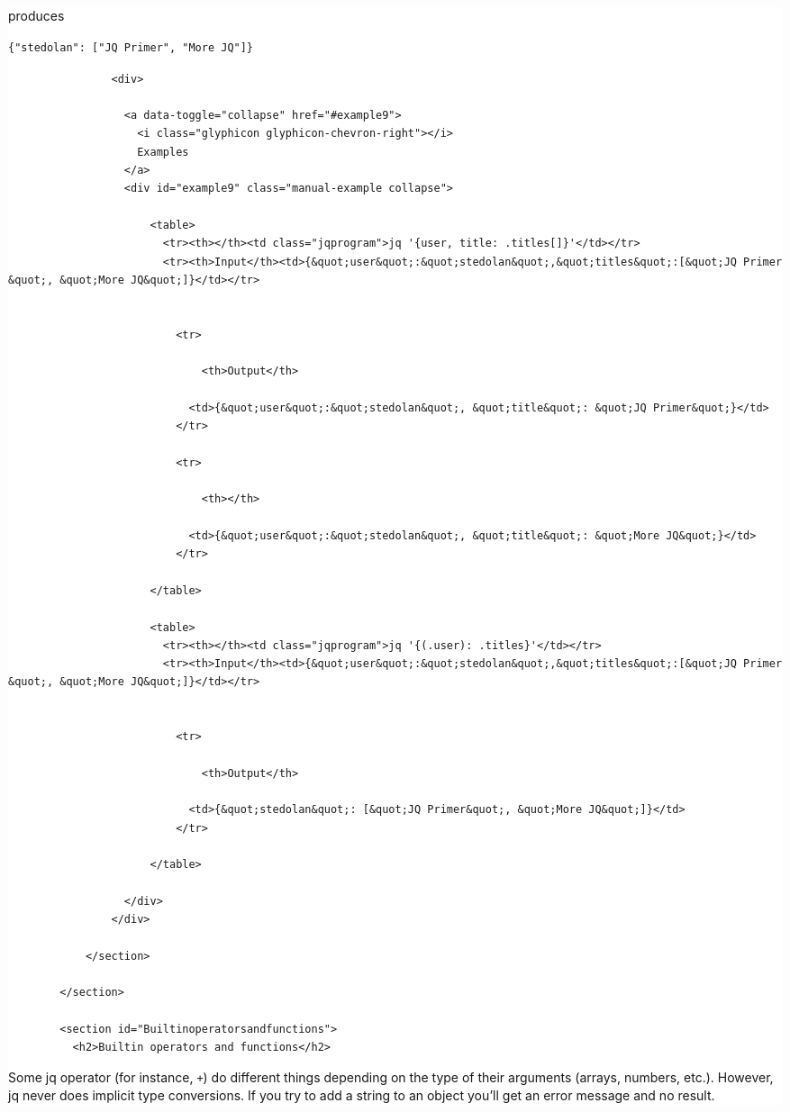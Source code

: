 <p>produces</p>

<pre><code>{&quot;stedolan&quot;: [&quot;JQ Primer&quot;, &quot;More JQ&quot;]}</code></pre>


                  
                    <div>
                      
                      <a data-toggle="collapse" href="#example9">
                        <i class="glyphicon glyphicon-chevron-right"></i>
                        Examples
                      </a>
                      <div id="example9" class="manual-example collapse">
                        
                          <table>
                            <tr><th></th><td class="jqprogram">jq '{user, title: .titles[]}'</td></tr>
                            <tr><th>Input</th><td>{&quot;user&quot;:&quot;stedolan&quot;,&quot;titles&quot;:[&quot;JQ Primer&quot;, &quot;More JQ&quot;]}</td></tr>
                            
                            
                              <tr>
                                
                                  <th>Output</th>
                                
                                <td>{&quot;user&quot;:&quot;stedolan&quot;, &quot;title&quot;: &quot;JQ Primer&quot;}</td>
                              </tr>
                            
                              <tr>
                                
                                  <th></th>
                                
                                <td>{&quot;user&quot;:&quot;stedolan&quot;, &quot;title&quot;: &quot;More JQ&quot;}</td>
                              </tr>
                            
                          </table>
                        
                          <table>
                            <tr><th></th><td class="jqprogram">jq '{(.user): .titles}'</td></tr>
                            <tr><th>Input</th><td>{&quot;user&quot;:&quot;stedolan&quot;,&quot;titles&quot;:[&quot;JQ Primer&quot;, &quot;More JQ&quot;]}</td></tr>
                            
                            
                              <tr>
                                
                                  <th>Output</th>
                                
                                <td>{&quot;stedolan&quot;: [&quot;JQ Primer&quot;, &quot;More JQ&quot;]}</td>
                              </tr>
                            
                          </table>
                        
                      </div>
                    </div>
                  
                </section>
              
            </section>
          
            <section id="Builtinoperatorsandfunctions">
              <h2>Builtin operators and functions</h2>
              
<p>Some jq operator (for instance, <code>+</code>) do different things depending on the type of their arguments (arrays, numbers, etc.). However, jq never does implicit type conversions. If you try to add a string to an object you’ll get an error message and no result.</p>

